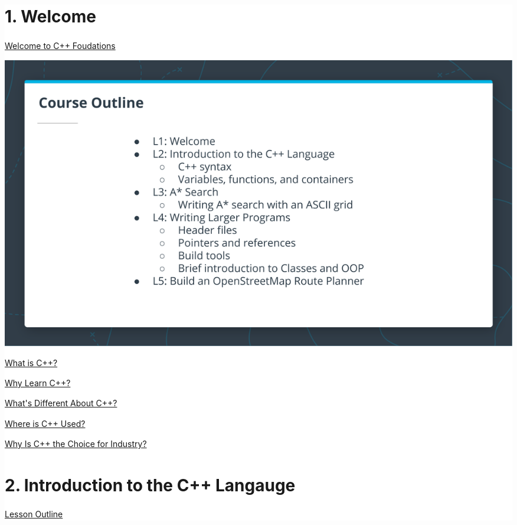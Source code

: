 # 1. Welcome

[Welcome to C++ Foudations](https://www.youtube.com/watch?v=PbiTuU2sm08)

![](../ImgResources/course-intro.png)

[What is C++?](https://youtu.be/tXg6TiANbA4)

[Why Learn C++?](https://youtu.be/5YqXKix5iwM)

[What's Different About C++?](https://youtu.be/qUNRDSeM4uA)

[Where is C++ Used?](https://youtu.be/mosm1Orkn_U)

[Why Is C++ the Choice for Industry?](https://youtu.be/w6NXX9JyBhM)

# 2. Introduction to the C++ Langauge

[Lesson Outline](https://youtu.be/AMXGJ68Tng4)
